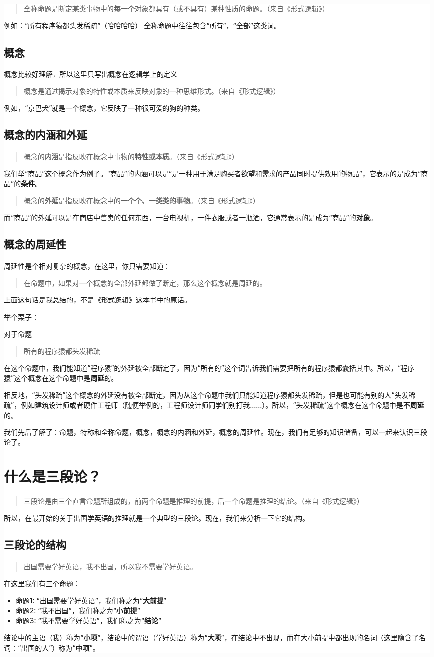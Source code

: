 > 全称命题是断定某类事物中的**每一个**对象都具有（或不具有）某种性质的命题。（来自《形式逻辑》）

例如：“所有程序猿都头发稀疏”（哈哈哈哈）
全称命题中往往包含“所有”，“全部”这类词。

## 概念
概念比较好理解，所以这里只写出概念在逻辑学上的定义
> 概念是通过揭示对象的特性或本质来反映对象的一种思维形式。（来自《形式逻辑》）

例如，“京巴犬”就是一个概念，它反映了一种很可爱的狗的种类。

## 概念的内涵和外延
> 概念的**内涵**是指反映在概念中事物的**特性或本质**。（来自《形式逻辑》）

我们举“商品”这个概念作为例子。“商品”的内涵可以是“是一种用于满足购买者欲望和需求的产品同时提供效用的物品”，它表示的是成为“商品”的**条件**。

> 概念的**外延**是指反映在概念中的**一个个、一类类的事物**。（来自《形式逻辑》）

而“商品”的外延可以是在商店中售卖的任何东西，一台电视机，一件衣服或者一瓶酒，它通常表示的是成为“商品”的**对象**。

## 概念的周延性
周延性是个相对复杂的概念，在这里，你只需要知道：
> 在命题中，如果对一个概念的全部外延都做了断定，那么这个概念就是周延的。

上面这句话是我总结的，不是《形式逻辑》这本书中的原话。

举个栗子：

对于命题
> 所有的程序猿都头发稀疏

在这个命题中，我们能知道“程序猿”的外延被全部断定了，因为“所有的”这个词告诉我们需要把所有的程序猿都囊括其中。所以，“程序猿”这个概念在这个命题中是**周延**的。

相反地，“头发稀疏”这个概念的外延没有被全部断定，因为从这个命题中我们只能知道程序猿都头发稀疏，但是也可能有别的人“头发稀疏”，例如建筑设计师或者硬件工程师（随便举例的，工程师设计师同学们别打我……）。所以，“头发稀疏”这个概念在这个命题中是**不周延**的。

我们先后了解了：命题，特称和全称命题，概念，概念的内涵和外延，概念的周延性。现在，我们有足够的知识储备，可以一起来认识三段论了。

# 什么是三段论？

> 三段论是由三个直言命题所组成的，前两个命题是推理的前提，后一个命题是推理的结论。（来自《形式逻辑》）

所以，在最开始的关于出国学英语的推理就是一个典型的三段论。现在，我们来分析一下它的结构。

## 三段论的结构

> 出国需要学好英语，我不出国，所以我不需要学好英语。

在这里我们有三个命题：
* 命题1: “出国需要学好英语”，我们称之为“**大前提**”
* 命题2: “我不出国”，我们称之为“**小前提**”
* 命题3: “我不需要学好英语”，我们称之为“**结论**”

结论中的主语（我）称为“**小项**”，结论中的谓语（学好英语）称为“**大项**”，在结论中不出现，而在大小前提中都出现的名词（这里隐含了名词：“出国的人”）称为“**中项**”。
